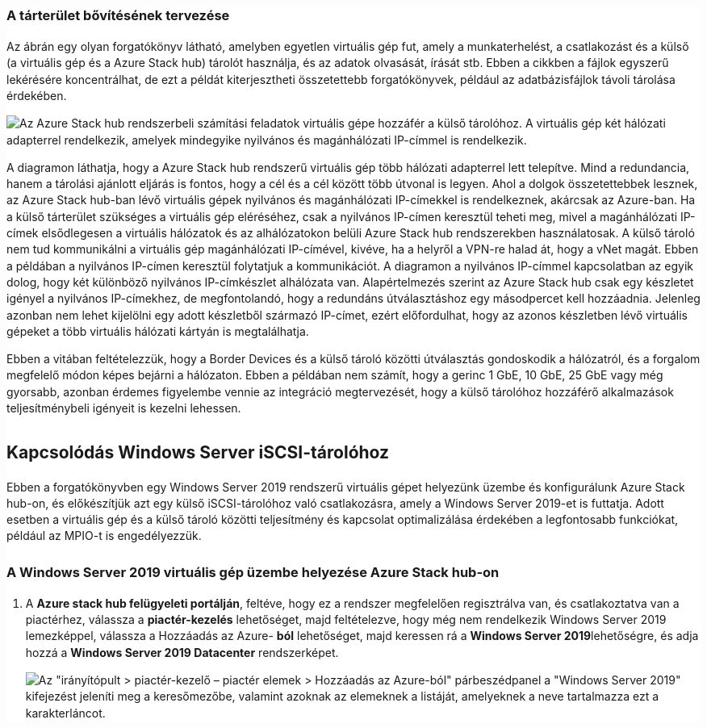 ### <a name="design-for-extending-storage"></a>A tárterület bővítésének tervezése

Az ábrán egy olyan forgatókönyv látható, amelyben egyetlen virtuális gép fut, amely a munkaterhelést, a csatlakozást és a külső (a virtuális gép és a Azure Stack hub) tárolót használja, és az adatok olvasását, írását stb. Ebben a cikkben a fájlok egyszerű lekérésére koncentrálhat, de ezt a példát kiterjesztheti összetettebb forgatókönyvek, például az adatbázisfájlok távoli tárolása érdekében.

![Az Azure Stack hub rendszerbeli számítási feladatok virtuális gépe hozzáfér a külső tárolóhoz. A virtuális gép két hálózati adapterrel rendelkezik, amelyek mindegyike nyilvános és magánhálózati IP-címmel is rendelkezik.](./media/azure-stack-network-howto-extend-datacenter/azure-stack-network-howto-extend-datacenter-image1.svg)

A diagramon láthatja, hogy a Azure Stack hub rendszerű virtuális gép több hálózati adapterrel lett telepítve. Mind a redundancia, hanem a tárolási ajánlott eljárás is fontos, hogy a cél és a cél között több útvonal is legyen. Ahol a dolgok összetettebbek lesznek, az Azure Stack hub-ban lévő virtuális gépek nyilvános és magánhálózati IP-címekkel is rendelkeznek, akárcsak az Azure-ban. Ha a külső tárterület szükséges a virtuális gép eléréséhez, csak a nyilvános IP-címen keresztül teheti meg, mivel a magánhálózati IP-címek elsődlegesen a virtuális hálózatok és az alhálózatokon belüli Azure Stack hub rendszerekben használatosak. A külső tároló nem tud kommunikálni a virtuális gép magánhálózati IP-címével, kivéve, ha a helyről a VPN-re halad át, hogy a vNet magát. Ebben a példában a nyilvános IP-címen keresztül folytatjuk a kommunikációt. A diagramon a nyilvános IP-címmel kapcsolatban az egyik dolog, hogy két különböző nyilvános IP-címkészlet alhálózata van. Alapértelmezés szerint az Azure Stack hub csak egy készletet igényel a nyilvános IP-címekhez, de megfontolandó, hogy a redundáns útválasztáshoz egy másodpercet kell hozzáadnia. Jelenleg azonban nem lehet kijelölni egy adott készletből származó IP-címet, ezért előfordulhat, hogy az azonos készletben lévő virtuális gépeket a több virtuális hálózati kártyán is megtalálhatja.

Ebben a vitában feltételezzük, hogy a Border Devices és a külső tároló közötti útválasztás gondoskodik a hálózatról, és a forgalom megfelelő módon képes bejárni a hálózaton. Ebben a példában nem számít, hogy a gerinc 1 GbE, 10 GbE, 25 GbE vagy még gyorsabb, azonban érdemes figyelembe vennie az integráció megtervezését, hogy a külső tárolóhoz hozzáférő alkalmazások teljesítménybeli igényeit is kezelni lehessen.

## <a name="connect-to-a-windows-server-iscsi-target"></a>Kapcsolódás Windows Server iSCSI-tárolóhoz

Ebben a forgatókönyvben egy Windows Server 2019 rendszerű virtuális gépet helyezünk üzembe és konfigurálunk Azure Stack hub-on, és előkészítjük azt egy külső iSCSI-tárolóhoz való csatlakozásra, amely a Windows Server 2019-et is futtatja. Adott esetben a virtuális gép és a külső tároló közötti teljesítmény és kapcsolat optimalizálása érdekében a legfontosabb funkciókat, például az MPIO-t is engedélyezzük.

### <a name="deploy-the-windows-server-2019-vm-on-azure-stack-hub"></a>A Windows Server 2019 virtuális gép üzembe helyezése Azure Stack hub-on

1.  A **Azure stack hub felügyeleti portálján**, feltéve, hogy ez a rendszer megfelelően regisztrálva van, és csatlakoztatva van a piactérhez, válassza a **piactér-kezelés** lehetőséget, majd feltételezve, hogy még nem rendelkezik Windows Server 2019 lemezképpel, válassza a Hozzáadás az Azure- **ból** lehetőséget, majd keressen rá a **Windows Server 2019**lehetőségre, és adja hozzá a **Windows Server 2019 Datacenter** rendszerképet.

    ![Az "irányítópult > piactér-kezelő – piactér elemek > Hozzáadás az Azure-ból" párbeszédpanel a "Windows Server 2019" kifejezést jeleníti meg a keresőmezőbe, valamint azoknak az elemeknek a listáját, amelyeknek a neve tartalmazza ezt a karakterláncot.](./media/azure-stack-network-howto-extend-datacenter/image2.png)
